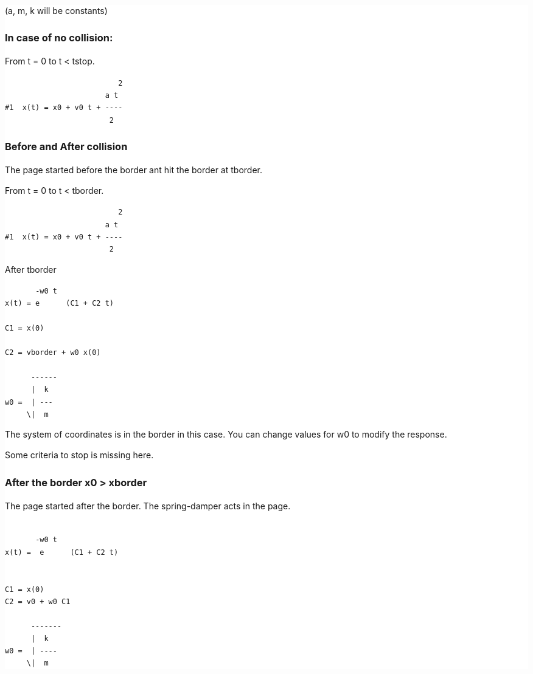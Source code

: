 
(a, m, k will be constants)

### In case of no collision:

From t = 0 to t < tstop.
```
                          2
                       a t
#1  x(t) = x0 + v0 t + ----
                        2

```
### Before and After collision

The page started before the border ant hit the 
border at tborder.

From t = 0 to t < tborder.
```
                          2
                       a t
#1  x(t) = x0 + v0 t + ----
                        2
```
After tborder
```
       -w0 t
x(t) = e      (C1 + C2 t)

C1 = x(0)

C2 = vborder + w0 x(0)

      ------
      |  k
w0 =  | ---
     \|  m

```

The system of coordinates is in the border in this 
case.
You can change values for w0 to modify the response.

Some criteria to stop is missing here.

### After the border x0 > xborder

The page started after the border.
The spring-damper acts in the page.

```

       -w0 t
x(t) =  e      (C1 + C2 t)


C1 = x(0)
C2 = v0 + w0 C1

      -------
      |  k
w0 =  | ----
     \|  m
```
